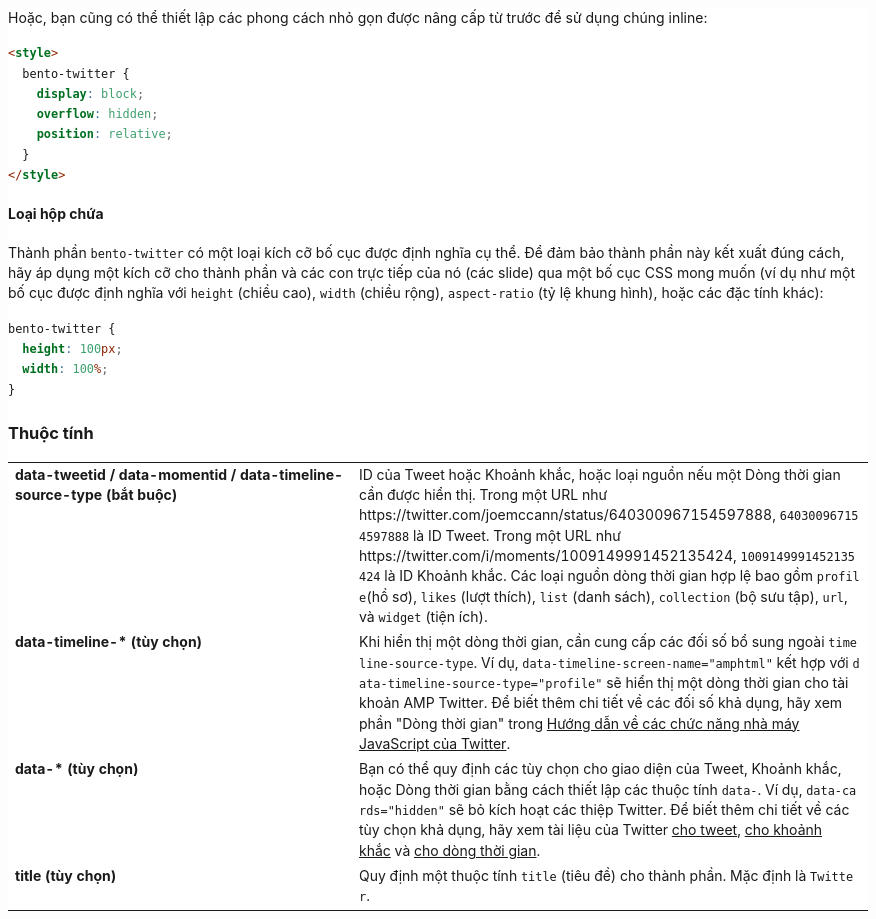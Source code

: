 Hoặc, bạn cũng có thể thiết lập các phong cách nhỏ gọn được nâng cấp từ trước để sử dụng chúng inline:

```html
<style>
  bento-twitter {
    display: block;
    overflow: hidden;
    position: relative;
  }
</style>
```

#### Loại hộp chứa

Thành phần `bento-twitter` có một loại kích cỡ bố cục được định nghĩa cụ thể. Để đảm bảo thành phần này kết xuất đúng cách, hãy áp dụng một kích cỡ cho thành phần và các con trực tiếp của nó (các slide) qua một bố cục CSS mong muốn (ví dụ như một bố cục được định nghĩa với `height` (chiều cao), `width` (chiều rộng), `aspect-ratio` (tỷ lệ khung hình), hoặc các đặc tính khác):

```css
bento-twitter {
  height: 100px;
  width: 100%;
}
```

### Thuộc tính

<table>
  <tr>
    <td width="40%"><strong>data-tweetid / data-momentid / data-timeline-source-type (bắt buộc)</strong></td>
    <td>ID của Tweet hoặc Khoảnh khắc, hoặc loại nguồn nếu một Dòng thời gian cần được hiển thị. Trong một URL như https://twitter.com/joemccann/status/640300967154597888, <code>640300967154597888</code> là ID Tweet. Trong một URL như https://twitter.com/i/moments/1009149991452135424, <code>1009149991452135424</code> là ID Khoảnh khắc. Các loại nguồn dòng thời gian hợp lệ bao gồm <code>profile</code>(hồ sơ), <code>likes</code> (lượt thích), <code>list</code> (danh sách), <code>collection</code> (bộ sưu tập), <code>url</code>, và <code>widget</code> (tiện ích).</td>
  </tr>
  <tr>
    <td width="40%"><strong>data-timeline-* (tùy chọn)</strong></td>
    <td>Khi hiển thị một dòng thời gian, cần cung cấp các đối số bổ sung ngoài <code>timeline-source-type</code>. Ví dụ, <code>data-timeline-screen-name="amphtml"</code> kết hợp với <code>data-timeline-source-type="profile"</code> sẽ hiển thị một dòng thời gian cho tài khoản AMP Twitter. Để biết thêm chi tiết về các đối số khả dụng, hãy xem phần "Dòng thời gian" trong <a href="https://developer.twitter.com/en/docs/twitter-for-websites/javascript-api/guides/scripting-factory-functions">Hướng dẫn về các chức năng nhà máy JavaScript của Twitter</a>.</td>
  </tr>
  <tr>
    <td width="40%"><strong>data-* (tùy chọn)</strong></td>
    <td>Bạn có thể quy định các tùy chọn cho giao diện của Tweet, Khoảnh khắc, hoặc Dòng thời gian bằng cách thiết lập các thuộc tính <code>data-</code>. Ví dụ, <code>data-cards="hidden"</code> sẽ bỏ kích hoạt các thiệp Twitter. Để biết thêm chi tiết về các tùy chọn khả dụng, hãy xem tài liệu của Twitter <a href="https://developer.twitter.com/en/docs/twitter-for-websites/embedded-tweets/guides/embedded-tweet-parameter-reference">cho tweet</a>, <a href="https://developer.twitter.com/en/docs/twitter-for-websites/moments/guides/parameter-reference0">cho khoảnh khắc</a> và <a href="https://developer.twitter.com/en/docs/twitter-for-websites/timelines/guides/parameter-reference">cho dòng thời gian</a>.</td>
  </tr>
   <tr>
    <td width="40%"><strong>title (tùy chọn)</strong></td>
    <td>Quy định một thuộc tính <code>title</code> (tiêu đề) cho thành phần. Mặc định là <code>Twitter</code>.</td>
  </tr>
</table>